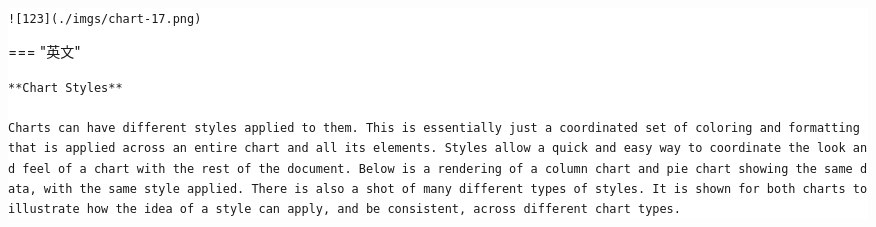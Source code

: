     ![123](./imgs/chart-17.png)

=== "英文"

    **Chart Styles**

    Charts can have different styles applied to them. This is essentially just a coordinated set of coloring and formatting that is applied across an entire chart and all its elements. Styles allow a quick and easy way to coordinate the look and feel of a chart with the rest of the document. Below is a rendering of a column chart and pie chart showing the same data, with the same style applied. There is also a shot of many different types of styles. It is shown for both charts to illustrate how the idea of a style can apply, and be consistent, across different chart types.
